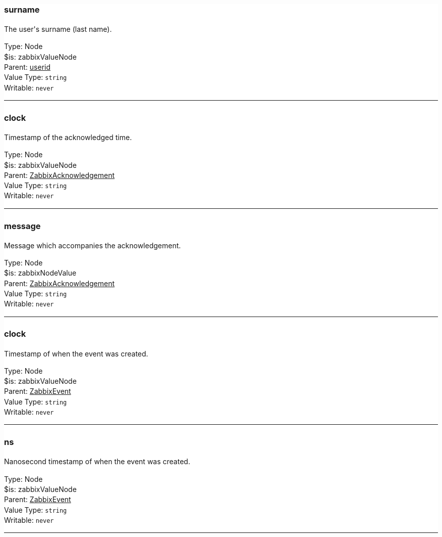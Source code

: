 ### surname  

The user's surname (last name).  

Type: Node   
$is: zabbixValueNode   
Parent: [userid](#userid)  
Value Type: `string`  
Writable: `never`  

---

### clock  

Timestamp of the acknowledged time.  

Type: Node   
$is: zabbixValueNode   
Parent: [ZabbixAcknowledgement](#zabbixacknowledgement)  
Value Type: `string`  
Writable: `never`  

---

### message  

Message which accompanies the acknowledgement.  

Type: Node   
$is: zabbixNodeValue   
Parent: [ZabbixAcknowledgement](#zabbixacknowledgement)  
Value Type: `string`  
Writable: `never`  

---

### clock  

Timestamp of when the event was created.  

Type: Node   
$is: zabbixValueNode   
Parent: [ZabbixEvent](#zabbixevent)  
Value Type: `string`  
Writable: `never`  

---

### ns  

Nanosecond timestamp of when the event was created.  

Type: Node   
$is: zabbixValueNode   
Parent: [ZabbixEvent](#zabbixevent)  
Value Type: `string`  
Writable: `never`  

---